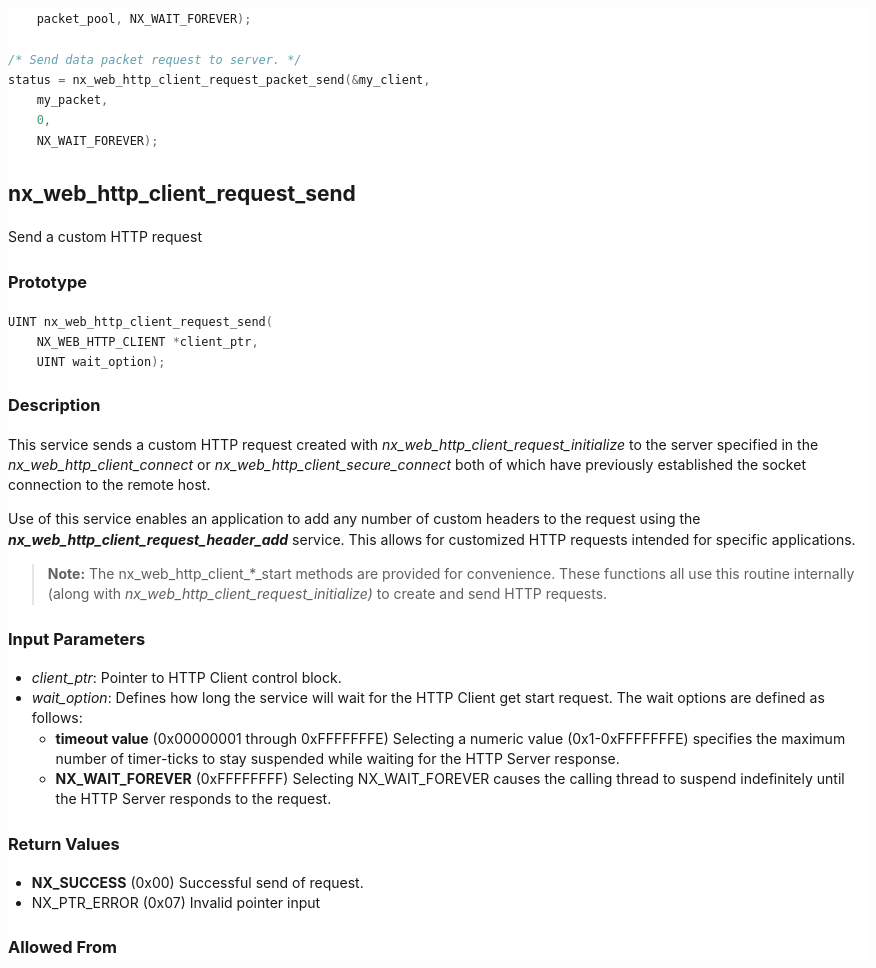 ```C
    packet_pool, NX_WAIT_FOREVER);

/* Send data packet request to server. */
status = nx_web_http_client_request_packet_send(&my_client,
    my_packet,
    0,
    NX_WAIT_FOREVER);
```

## nx_web_http_client_request_send

Send a custom HTTP request

### Prototype

```C
UINT nx_web_http_client_request_send(
    NX_WEB_HTTP_CLIENT *client_ptr,
    UINT wait_option);
```

### Description

This service sends a custom HTTP request created with *nx_web_http_client_request_initialize* to the server specified in the *nx_web_http_client_connect* or *nx_web_http_client_secure_connect* both of which have previously established the socket connection to the remote host.

Use of this service enables an application to add any number of custom headers to the request using the ***nx_web_http_client_request_header_add*** service. This allows for customized HTTP requests intended for specific applications.

> **Note:** The nx_web_http_client_\*_start methods are provided for convenience. These functions all use this routine internally (along with *nx_web_http_client_request_initialize)* to create and send HTTP requests.

### Input Parameters

- *client_ptr*: Pointer to HTTP Client control block.
- *wait_option*: Defines how long the service will wait for the HTTP Client get start request. The wait options are defined as follows:
  - **timeout value** (0x00000001 through 0xFFFFFFFE) Selecting a numeric value (0x1-0xFFFFFFFE) specifies the maximum number of timer-ticks to stay suspended while waiting for the HTTP Server response.
  - **NX_WAIT_FOREVER** (0xFFFFFFFF) Selecting NX_WAIT_FOREVER causes the calling thread to suspend indefinitely until the HTTP Server responds to the request.

### Return Values

- **NX_SUCCESS** (0x00) Successful send of request.
- NX_PTR_ERROR (0x07) Invalid pointer input

### Allowed From
